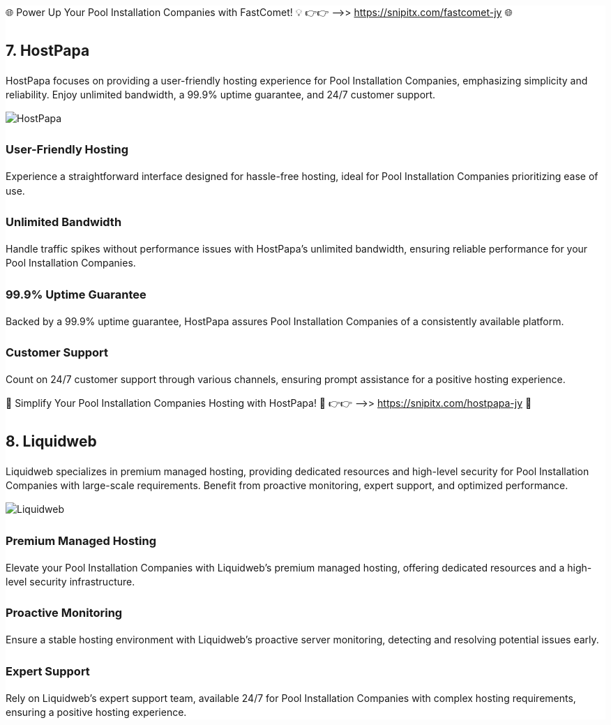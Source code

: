 🌐 Power Up Your Pool Installation Companies with FastComet! 💡
👉👉 -->> https://snipitx.com/fastcomet-jy 🌐

## 7. HostPapa

HostPapa focuses on providing a user-friendly hosting experience for Pool Installation Companies, emphasizing simplicity and reliability. Enjoy unlimited bandwidth, a 99.9% uptime guarantee, and 24/7 customer support.

![HostPapa](https://i.imgur.com/ouDTkvl.jpeg "HostPapa Hosting")

### User-Friendly Hosting
Experience a straightforward interface designed for hassle-free hosting, ideal for Pool Installation Companies prioritizing ease of use.

### Unlimited Bandwidth
Handle traffic spikes without performance issues with HostPapa’s unlimited bandwidth, ensuring reliable performance for your Pool Installation Companies.

### 99.9% Uptime Guarantee
Backed by a 99.9% uptime guarantee, HostPapa assures Pool Installation Companies of a consistently available platform.

### Customer Support
Count on 24/7 customer support through various channels, ensuring prompt assistance for a positive hosting experience.

🌈 Simplify Your Pool Installation Companies Hosting with HostPapa! 🚀
👉👉 -->> https://snipitx.com/hostpapa-jy 🚀

## 8. Liquidweb

Liquidweb specializes in premium managed hosting, providing dedicated resources and high-level security for Pool Installation Companies with large-scale requirements. Benefit from proactive monitoring, expert support, and optimized performance.

![Liquidweb](https://i.imgur.com/4IvT9SC.jpeg "Liquidweb Hosting")

### Premium Managed Hosting
Elevate your Pool Installation Companies with Liquidweb’s premium managed hosting, offering dedicated resources and a high-level security infrastructure.

### Proactive Monitoring
Ensure a stable hosting environment with Liquidweb’s proactive server monitoring, detecting and resolving potential issues early.

### Expert Support
Rely on Liquidweb’s expert support team, available 24/7 for Pool Installation Companies with complex hosting requirements, ensuring a positive hosting experience.
